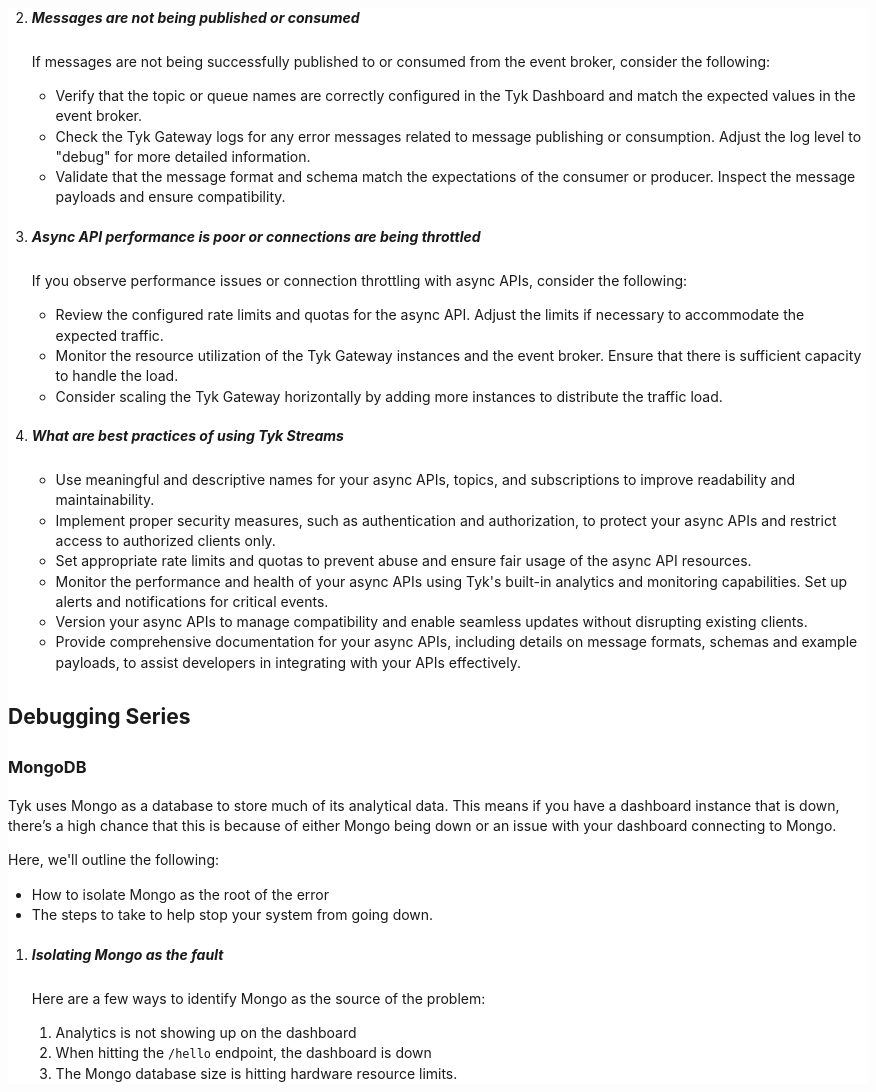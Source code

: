 2. ##### Messages are not being published or consumed

    If messages are not being successfully published to or consumed from the event broker, consider the following:
    - Verify that the topic or queue names are correctly configured in the Tyk Dashboard and match the expected values in the event broker.
    - Check the Tyk Gateway logs for any error messages related to message publishing or consumption. Adjust the log level to "debug" for more detailed information.
    - Validate that the message format and schema match the expectations of the consumer or producer. Inspect the message payloads and ensure compatibility.

3. ##### Async API performance is poor or connections are being throttled

    If you observe performance issues or connection throttling with async APIs, consider the following:
    - Review the configured rate limits and quotas for the async API. Adjust the limits if necessary to accommodate the expected traffic.
    - Monitor the resource utilization of the Tyk Gateway instances and the event broker. Ensure that there is sufficient capacity to handle the load.
    - Consider scaling the Tyk Gateway horizontally by adding more instances to distribute the traffic load.

4. ##### What are best practices of using Tyk Streams

    - Use meaningful and descriptive names for your async APIs, topics, and subscriptions to improve readability and maintainability.
    - Implement proper security measures, such as authentication and authorization, to protect your async APIs and restrict access to authorized clients only.
    - Set appropriate rate limits and quotas to prevent abuse and ensure fair usage of the async API resources.
    - Monitor the performance and health of your async APIs using Tyk's built-in analytics and monitoring capabilities. Set up alerts and notifications for critical events.
    - Version your async APIs to manage compatibility and enable seamless updates without disrupting existing clients.
    - Provide comprehensive documentation for your async APIs, including details on message formats, schemas and example payloads, to assist developers in integrating with your APIs effectively.


## Debugging Series 

### MongoDB

Tyk uses Mongo as a database to store much of its analytical data. This means if you have a dashboard instance that is down, there’s a high chance that this is because of either Mongo being down or an issue with your dashboard connecting to Mongo.

Here, we'll outline the following:

 - How to isolate Mongo as the root of the error
 - The steps to take to help stop your system from going down.

1. ##### Isolating Mongo as the fault

    Here are a few ways to identify Mongo as the source of the problem:

    1. Analytics is not showing up on the dashboard
    2. When hitting the `/hello` endpoint, the dashboard is down
    3. The Mongo database size is hitting hardware resource limits.
